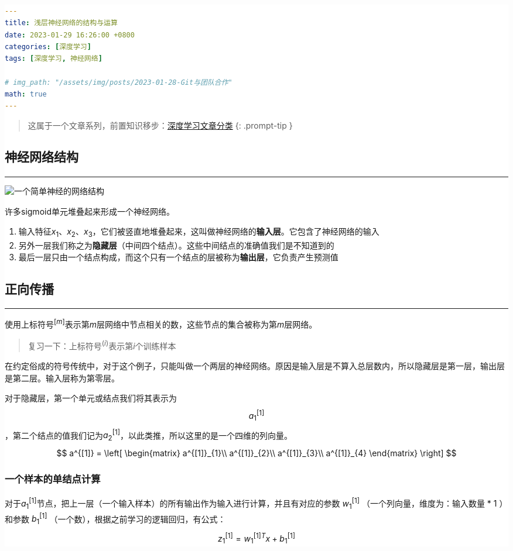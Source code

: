```yaml
---
title: 浅层神经网络的结构与运算
date: 2023-01-29 16:26:00 +0800
categories: [深度学习]
tags: [深度学习, 神经网络]

# img_path: "/assets/img/posts/2023-01-28-Git与团队合作"
math: true
---
```


> 这属于一个文章系列，前置知识移步：[深度学习文章分类](/categories/深度学习/)
{: .prompt-tip }

## 神经网络结构

------

![一个简单神经的网络结构](http://www.ai-start.com/dl2017/images/L1_week3_3.png)

许多sigmoid单元堆叠起来形成一个神经网络。

1. 输入特征$x_1$、$x_2$、$x_3$，它们被竖直地堆叠起来，这叫做神经网络的**输入层**。它包含了神经网络的输入
2. 另外一层我们称之为**隐藏层**（中间四个结点）。这些中间结点的准确值我们是不知道到的
3. 最后一层只由一个结点构成，而这个只有一个结点的层被称为**输出层**，它负责产生预测值

## 正向传播

------

使用上标符号$^{[m]}$表示第$m$层网络中节点相关的数，这些节点的集合被称为第$m$层网络。

>  复习一下：上标符号$^{(i)}$表示第$i$个训练样本

在约定俗成的符号传统中，对于这个例子，只能叫做一个两层的神经网络。原因是输入层是不算入总层数内，所以隐藏层是第一层，输出层是第二层。输入层称为第零层。

对于隐藏层，第一个单元或结点我们将其表示为$$a^{[1]}_{1}$$，第二个结点的值我们记为$a^{[1]}_{2}$，以此类推，所以这里的是一个四维的列向量。
$$
a^{[1]} =
	\left[
		\begin{matrix}
		a^{[1]}_{1}\\
		a^{[1]}_{2}\\
		a^{[1]}_{3}\\
		a^{[1]}_{4}
		\end{matrix}
	\right]
$$

### 一个样本的单结点计算

对于$a^{[1]}_{1}$节点，把上一层（一个输入样本）的所有输出作为输入进行计算，并且有对应的参数 $w^{[1]}_1$ （一个列向量，维度为：输入数量 * 1 ）和参数 $b^{[1]}_1$ （一个数），根据之前学习的逻辑回归，有公式：
$$
z^{[1]}_{1}=w^{[1]T}_1x+b^{[1]}_1
$$
